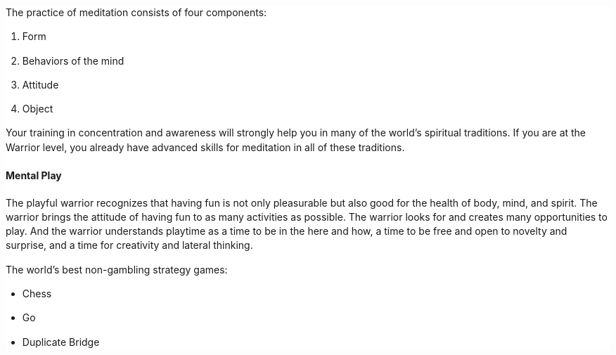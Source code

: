 <div class="paragraph">

The practice of meditation consists of four components:

</div>

<div class="olist arabic">

1.  Form

2.  Behaviors of the mind

3.  Attitude

4.  Object

</div>

<div class="paragraph">

Your training in concentration and awareness will strongly help you in
many of the world’s spiritual traditions. If you are at the Warrior
level, you already have advanced skills for meditation in all of these
traditions.

</div>

</div>

<div class="sect3">

#### Mental Play

<div class="paragraph">

The playful warrior recognizes that having fun is not only pleasurable
but also good for the health of body, mind, and spirit. The warrior
brings the attitude of having fun to as many activities as possible. The
warrior looks for and creates many opportunities to play. And the
warrior understands playtime as a time to be in the here and how, a time
to be free and open to novelty and surprise, and a time for creativity
and lateral thinking.

</div>

<div class="paragraph">

The world’s best non-gambling strategy games:

</div>

<div class="ulist">

  - Chess

  - Go

  - Duplicate Bridge

</div>

<div class="paragraph">
